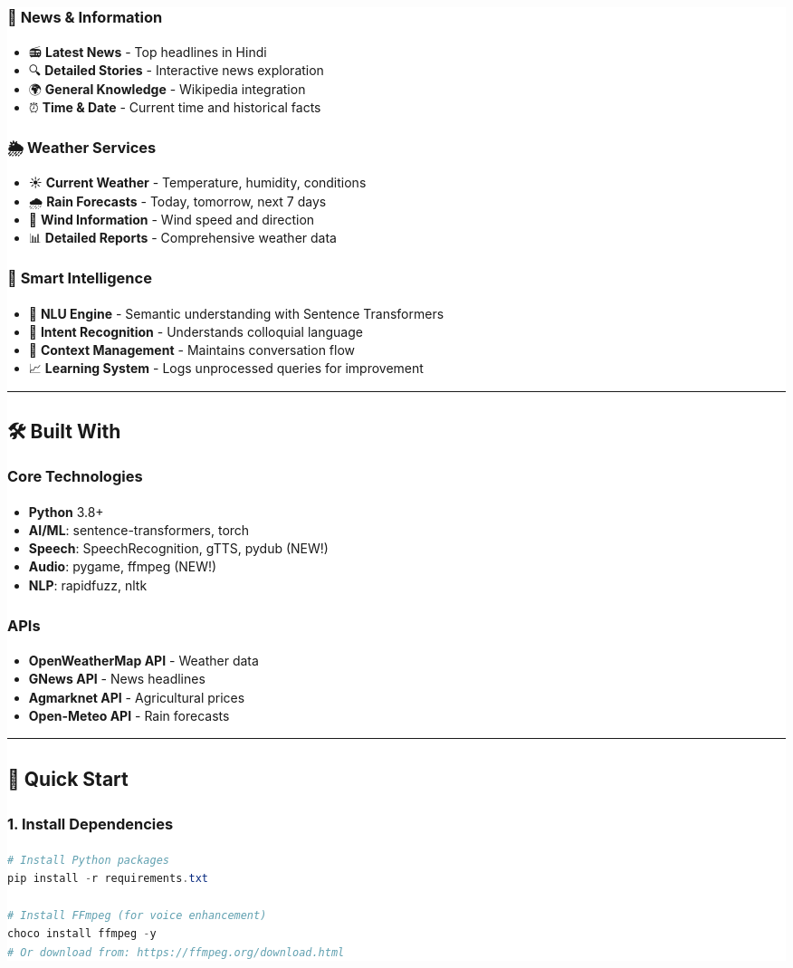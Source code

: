 ### 📰 **News & Information**
- 📻 **Latest News** - Top headlines in Hindi
- 🔍 **Detailed Stories** - Interactive news exploration
- 🌍 **General Knowledge** - Wikipedia integration
- ⏰ **Time & Date** - Current time and historical facts

### 🌦️ **Weather Services**
- ☀️ **Current Weather** - Temperature, humidity, conditions
- 🌧️ **Rain Forecasts** - Today, tomorrow, next 7 days
- 💨 **Wind Information** - Wind speed and direction
- 📊 **Detailed Reports** - Comprehensive weather data

### 🧠 **Smart Intelligence**
- 🤖 **NLU Engine** - Semantic understanding with Sentence Transformers
- 🎯 **Intent Recognition** - Understands colloquial language
- 🔄 **Context Management** - Maintains conversation flow
- 📈 **Learning System** - Logs unprocessed queries for improvement

---

## 🛠️ Built With

### Core Technologies
* **Python** 3.8+
* **AI/ML**: sentence-transformers, torch
* **Speech**: SpeechRecognition, gTTS, pydub (NEW!)
* **Audio**: pygame, ffmpeg (NEW!)
* **NLP**: rapidfuzz, nltk

### APIs
* **OpenWeatherMap API** - Weather data
* **GNews API** - News headlines
* **Agmarknet API** - Agricultural prices
* **Open-Meteo API** - Rain forecasts

---

## 🚀 Quick Start

### 1. Install Dependencies

```powershell
# Install Python packages
pip install -r requirements.txt

# Install FFmpeg (for voice enhancement)
choco install ffmpeg -y
# Or download from: https://ffmpeg.org/download.html
```

